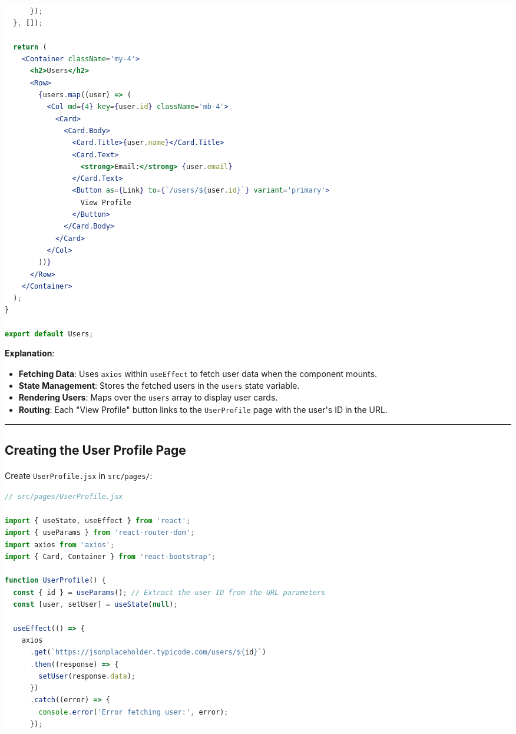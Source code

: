 ```jsx
      });
  }, []);

  return (
    <Container className='my-4'>
      <h2>Users</h2>
      <Row>
        {users.map((user) => (
          <Col md={4} key={user.id} className='mb-4'>
            <Card>
              <Card.Body>
                <Card.Title>{user.name}</Card.Title>
                <Card.Text>
                  <strong>Email:</strong> {user.email}
                </Card.Text>
                <Button as={Link} to={`/users/${user.id}`} variant='primary'>
                  View Profile
                </Button>
              </Card.Body>
            </Card>
          </Col>
        ))}
      </Row>
    </Container>
  );
}

export default Users;
```

**Explanation**:

- **Fetching Data**: Uses `axios` within `useEffect` to fetch user data when the component mounts.
- **State Management**: Stores the fetched users in the `users` state variable.
- **Rendering Users**: Maps over the `users` array to display user cards.
- **Routing**: Each "View Profile" button links to the `UserProfile` page with the user's ID in the URL.

---

## Creating the User Profile Page

Create `UserProfile.jsx` in `src/pages/`:

```jsx
// src/pages/UserProfile.jsx

import { useState, useEffect } from 'react';
import { useParams } from 'react-router-dom';
import axios from 'axios';
import { Card, Container } from 'react-bootstrap';

function UserProfile() {
  const { id } = useParams(); // Extract the user ID from the URL parameters
  const [user, setUser] = useState(null);

  useEffect(() => {
    axios
      .get(`https://jsonplaceholder.typicode.com/users/${id}`)
      .then((response) => {
        setUser(response.data);
      })
      .catch((error) => {
        console.error('Error fetching user:', error);
      });
```